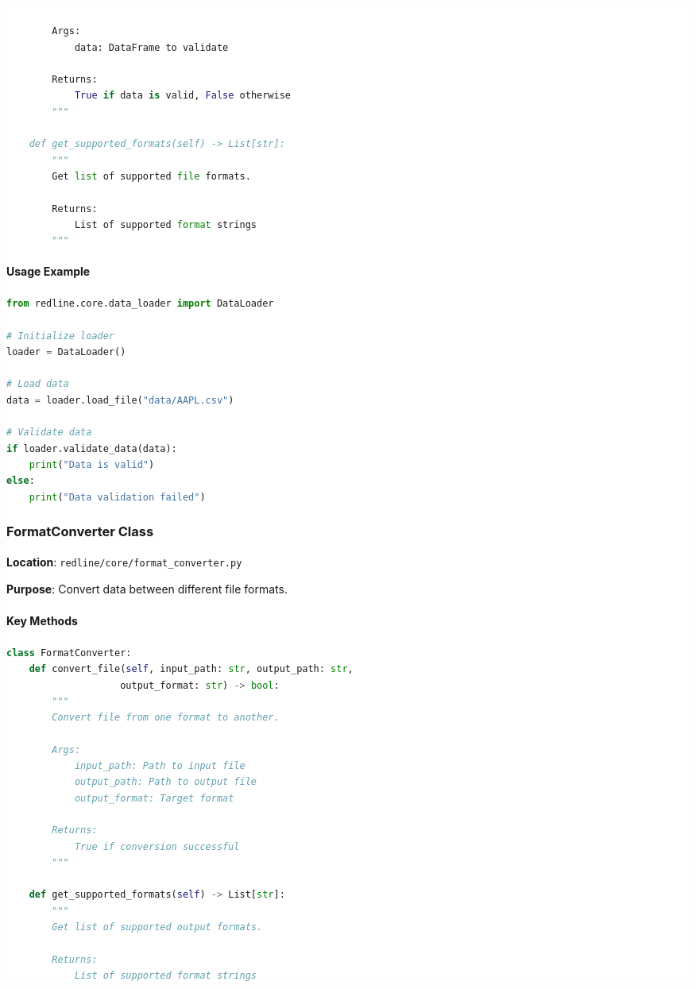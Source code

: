 ```python
        
        Args:
            data: DataFrame to validate
            
        Returns:
            True if data is valid, False otherwise
        """
    
    def get_supported_formats(self) -> List[str]:
        """
        Get list of supported file formats.
        
        Returns:
            List of supported format strings
        """
```

#### **Usage Example**

```python
from redline.core.data_loader import DataLoader

# Initialize loader
loader = DataLoader()

# Load data
data = loader.load_file("data/AAPL.csv")

# Validate data
if loader.validate_data(data):
    print("Data is valid")
else:
    print("Data validation failed")
```

### **FormatConverter Class**

**Location**: `redline/core/format_converter.py`

**Purpose**: Convert data between different file formats.

#### **Key Methods**

```python
class FormatConverter:
    def convert_file(self, input_path: str, output_path: str, 
                    output_format: str) -> bool:
        """
        Convert file from one format to another.
        
        Args:
            input_path: Path to input file
            output_path: Path to output file
            output_format: Target format
            
        Returns:
            True if conversion successful
        """
    
    def get_supported_formats(self) -> List[str]:
        """
        Get list of supported output formats.
        
        Returns:
            List of supported format strings
```